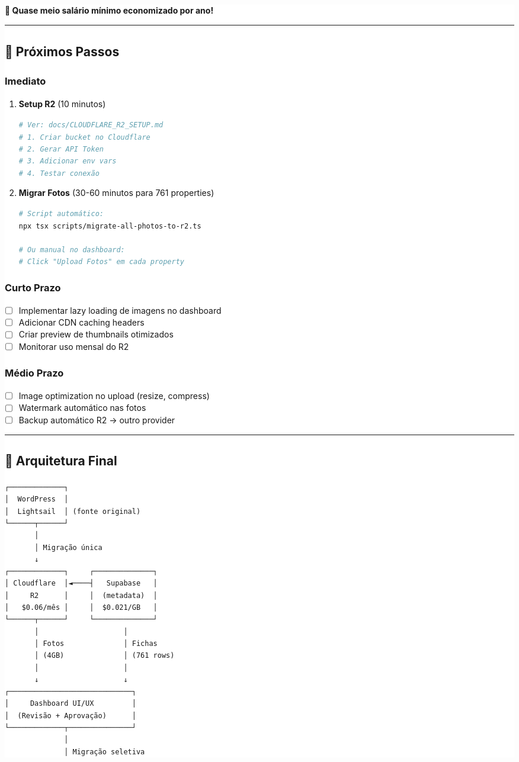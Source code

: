 **🎉 Quase meio salário mínimo economizado por ano!**

---

## 🚀 Próximos Passos

### **Imediato**
1. **Setup R2** (10 minutos)
   ```bash
   # Ver: docs/CLOUDFLARE_R2_SETUP.md
   # 1. Criar bucket no Cloudflare
   # 2. Gerar API Token
   # 3. Adicionar env vars
   # 4. Testar conexão
   ```

2. **Migrar Fotos** (30-60 minutos para 761 properties)
   ```bash
   # Script automático:
   npx tsx scripts/migrate-all-photos-to-r2.ts
   
   # Ou manual no dashboard:
   # Click "Upload Fotos" em cada property
   ```

### **Curto Prazo**
- [ ] Implementar lazy loading de imagens no dashboard
- [ ] Adicionar CDN caching headers
- [ ] Criar preview de thumbnails otimizados
- [ ] Monitorar uso mensal do R2

### **Médio Prazo**
- [ ] Image optimization no upload (resize, compress)
- [ ] Watermark automático nas fotos
- [ ] Backup automático R2 → outro provider

---

## 🎯 Arquitetura Final

```
┌─────────────┐
│  WordPress  │
│  Lightsail  │ (fonte original)
└──────┬──────┘
       │
       │ Migração única
       ↓
┌─────────────┐     ┌──────────────┐
│ Cloudflare  │◄────┤   Supabase   │
│     R2      │     │  (metadata)  │
│   $0.06/mês │     │  $0.021/GB   │
└──────┬──────┘     └──────────────┘
       │                    │
       │ Fotos              │ Fichas
       │ (4GB)              │ (761 rows)
       │                    │
       ↓                    ↓
┌─────────────────────────────┐
│     Dashboard UI/UX         │
│  (Revisão + Aprovação)      │
└─────────────┬───────────────┘
              │
              │ Migração seletiva
```